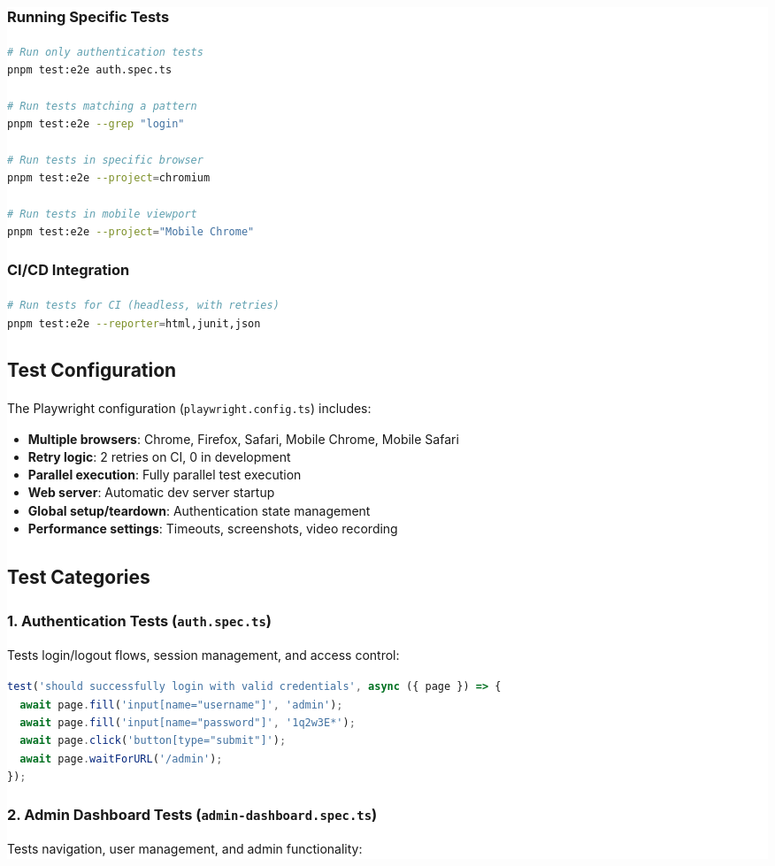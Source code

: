 ### Running Specific Tests

```bash
# Run only authentication tests
pnpm test:e2e auth.spec.ts

# Run tests matching a pattern
pnpm test:e2e --grep "login"

# Run tests in specific browser
pnpm test:e2e --project=chromium

# Run tests in mobile viewport
pnpm test:e2e --project="Mobile Chrome"
```

### CI/CD Integration

```bash
# Run tests for CI (headless, with retries)
pnpm test:e2e --reporter=html,junit,json
```

## Test Configuration

The Playwright configuration (`playwright.config.ts`) includes:

- **Multiple browsers**: Chrome, Firefox, Safari, Mobile Chrome, Mobile Safari
- **Retry logic**: 2 retries on CI, 0 in development
- **Parallel execution**: Fully parallel test execution
- **Web server**: Automatic dev server startup
- **Global setup/teardown**: Authentication state management
- **Performance settings**: Timeouts, screenshots, video recording

## Test Categories

### 1. Authentication Tests (`auth.spec.ts`)

Tests login/logout flows, session management, and access control:

```typescript
test('should successfully login with valid credentials', async ({ page }) => {
  await page.fill('input[name="username"]', 'admin');
  await page.fill('input[name="password"]', '1q2w3E*');
  await page.click('button[type="submit"]');
  await page.waitForURL('/admin');
});
```

### 2. Admin Dashboard Tests (`admin-dashboard.spec.ts`)

Tests navigation, user management, and admin functionality:
